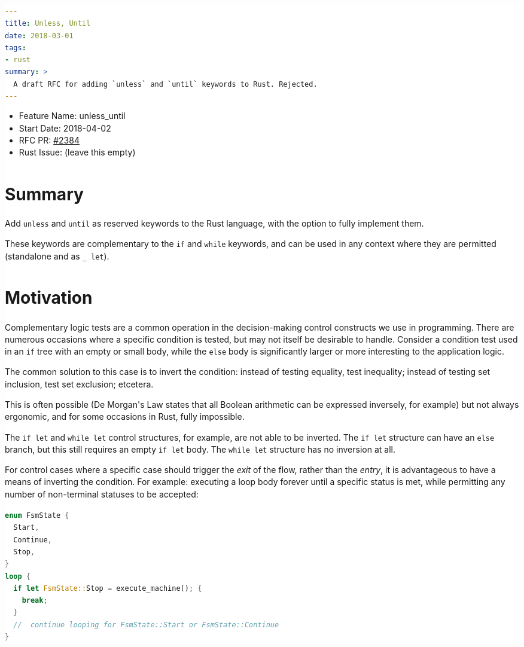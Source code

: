 ```yaml
---
title: Unless, Until
date: 2018-03-01
tags:
- rust
summary: >
  A draft RFC for adding `unless` and `until` keywords to Rust. Rejected.
---
```


- Feature Name: unless_until
- Start Date: 2018-04-02
- RFC PR: [#2384](https://github.com/rust-lang/rfcs/pull/2384)
- Rust Issue: (leave this empty)

# Summary

Add `unless` and `until` as reserved keywords to the Rust language, with the
option to fully implement them.

These keywords are complementary to the `if` and `while` keywords, and can be
used in any context where they are permitted (standalone and as `_ let`).

# Motivation

Complementary logic tests are a common operation in the decision-making control
constructs we use in programming. There are numerous occasions where a specific
condition is tested, but may not itself be desirable to handle. Consider a
condition test used in an `if` tree with an empty or small body, while the
`else` body is significantly larger or more interesting to the application
logic.

The common solution to this case is to invert the condition: instead of testing
equality, test inequality; instead of testing set inclusion, test set exclusion;
etcetera.

This is often possible (De Morgan's Law states that all Boolean arithmetic can
be expressed inversely, for example) but not always ergonomic, and for some
occasions in Rust, fully impossible.

The `if let` and `while let` control structures, for example, are not able to
be inverted. The `if let` structure can have an `else` branch, but this still
requires an empty `if let` body. The `while let` structure has no inversion at
all.

For control cases where a specific case should trigger the *exit* of the flow,
rather than the *entry*, it is advantageous to have a means of inverting the
condition. For example: executing a loop body forever until a specific status is
met, while permitting any number of non-terminal statuses to be accepted:

```rust
enum FsmState {
  Start,
  Continue,
  Stop,
}
loop {
  if let FsmState::Stop = execute_machine(); {
    break;
  }
  //  continue looping for FsmState::Start or FsmState::Continue
}
```
